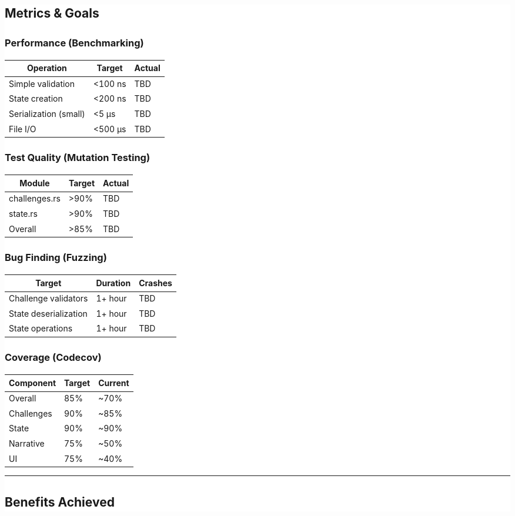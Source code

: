 
## Metrics & Goals

### Performance (Benchmarking)

| Operation             | Target  | Actual |
| --------------------- | ------- | ------ |
| Simple validation     | <100 ns | TBD    |
| State creation        | <200 ns | TBD    |
| Serialization (small) | <5 μs   | TBD    |
| File I/O              | <500 μs | TBD    |

### Test Quality (Mutation Testing)

| Module        | Target | Actual |
| ------------- | ------ | ------ |
| challenges.rs | >90%   | TBD    |
| state.rs      | >90%   | TBD    |
| Overall       | >85%   | TBD    |

### Bug Finding (Fuzzing)

| Target                | Duration | Crashes |
| --------------------- | -------- | ------- |
| Challenge validators  | 1+ hour  | TBD     |
| State deserialization | 1+ hour  | TBD     |
| State operations      | 1+ hour  | TBD     |

### Coverage (Codecov)

| Component  | Target | Current |
| ---------- | ------ | ------- |
| Overall    | 85%    | ~70%    |
| Challenges | 90%    | ~85%    |
| State      | 90%    | ~90%    |
| Narrative  | 75%    | ~50%    |
| UI         | 75%    | ~40%    |

---

## Benefits Achieved
